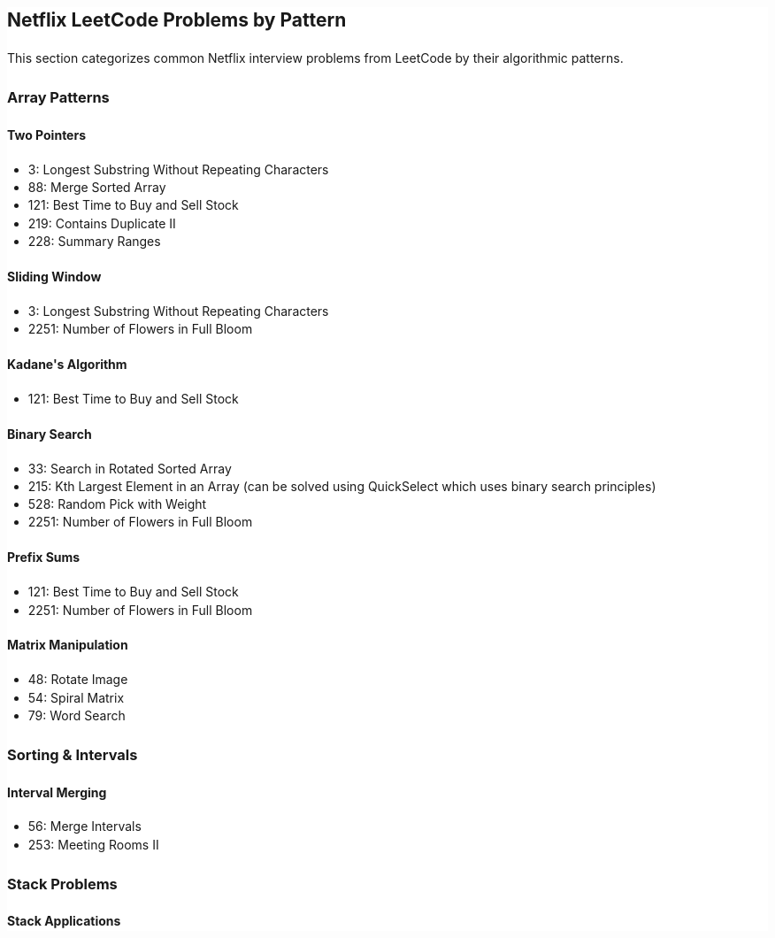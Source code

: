 ## Netflix LeetCode Problems by Pattern

This section categorizes common Netflix interview problems from LeetCode by their algorithmic patterns.

### Array Patterns

#### Two Pointers

- 3: Longest Substring Without Repeating Characters
- 88: Merge Sorted Array
- 121: Best Time to Buy and Sell Stock
- 219: Contains Duplicate II
- 228: Summary Ranges

#### Sliding Window

- 3: Longest Substring Without Repeating Characters
- 2251: Number of Flowers in Full Bloom

#### Kadane's Algorithm

- 121: Best Time to Buy and Sell Stock

#### Binary Search

- 33: Search in Rotated Sorted Array
- 215: Kth Largest Element in an Array (can be solved using QuickSelect which uses binary search principles)
- 528: Random Pick with Weight
- 2251: Number of Flowers in Full Bloom

#### Prefix Sums

- 121: Best Time to Buy and Sell Stock
- 2251: Number of Flowers in Full Bloom

#### Matrix Manipulation

- 48: Rotate Image
- 54: Spiral Matrix
- 79: Word Search

### Sorting & Intervals

#### Interval Merging

- 56: Merge Intervals
- 253: Meeting Rooms II

### Stack Problems

#### Stack Applications

